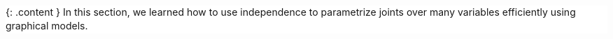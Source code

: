 {: .content }
In this section, we learned how to use independence to parametrize joints over many variables efficiently using graphical models.



[^1]: Of course, the assumption of binary variables is a little awkward here, but the intuition will be slightly easier as such.
[^2]: Technically, since we know that all the probabilities will sum up to 1, we need only 15 parameters.